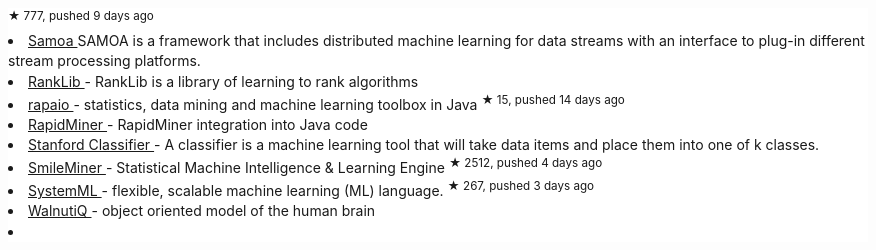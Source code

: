   <sup>
   &#9733 777, pushed 9 days ago
  </sup>
 </li>
 <li>
  <a href="https://samoa.incubator.apache.org/">
   Samoa
  </a>
  SAMOA is a framework that includes distributed machine learning for data streams with an interface to plug-in different stream processing platforms.
 </li>
 <li>
  <a href="http://sourceforge.net/p/lemur/wiki/RankLib/">
   RankLib
  </a>
  - RankLib is a library of learning to rank algorithms
 </li>
 <li>
  <a href="https://github.com/padreati/rapaio">
   rapaio
  </a>
  - statistics, data mining and machine learning toolbox in Java
  <sup>
   &#9733 15, pushed 14 days ago
  </sup>
 </li>
 <li>
  <a href="http://rapid-i.com/wiki/index.php?title=Integrating_RapidMiner_into_your_application">
   RapidMiner
  </a>
  - RapidMiner integration into Java code
 </li>
 <li>
  <a href="http://nlp.stanford.edu/software/classifier.shtml">
   Stanford Classifier
  </a>
  - A classifier is a machine learning tool that will take data items and place them into one of k classes.
 </li>
 <li>
  <a href="https://github.com/haifengl/smile">
   SmileMiner
  </a>
  - Statistical Machine Intelligence & Learning Engine
  <sup>
   &#9733 2512, pushed 4 days ago
  </sup>
 </li>
 <li>
  <a href="https://github.com/apache/incubator-systemml">
   SystemML
  </a>
  - flexible, scalable machine learning (ML) language.
  <sup>
   &#9733 267, pushed 3 days ago
  </sup>
 </li>
 <li>
  <a href="https://github.com/WalnutiQ/WalnutiQ">
   WalnutiQ
  </a>
  - object oriented model of the human brain
 </li>
 <li>
